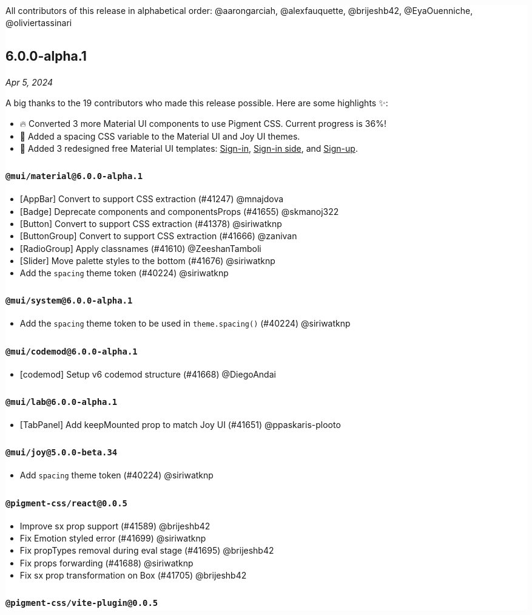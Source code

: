 All contributors of this release in alphabetical order: @aarongarciah, @alexfauquette, @brijeshb42, @EyaOuenniche, @oliviertassinari

## 6.0.0-alpha.1



_Apr 5, 2024_

A big thanks to the 19 contributors who made this release possible. Here are some highlights ✨:

- 🔥 Converted 3 more Material UI components to use Pigment CSS. Current progress is 36%!
- 🚀 Added a spacing CSS variable to the Material UI and Joy UI themes.
- 💫 Added 3 redesigned free Material UI templates: [Sign-in](https://next.mui.com/material-ui/getting-started/templates/sign-in/), [Sign-in side](https://next.mui.com/material-ui/getting-started/templates/sign-in-side/), and [Sign-up](https://next.mui.com/material-ui/getting-started/templates/sign-up/).

### `@mui/material@6.0.0-alpha.1`

- [AppBar] Convert to support CSS extraction (#41247) @mnajdova
- [Badge] Deprecate components and componentsProps (#41655) @skmanoj322
- [Button] Convert to support CSS extraction (#41378) @siriwatknp
- [ButtonGroup] Convert to support CSS extraction (#41666) @zanivan
- [RadioGroup] Apply classnames (#41610) @ZeeshanTamboli
- [Slider] Move palette styles to the bottom (#41676) @siriwatknp
- Add the `spacing` theme token (#40224) @siriwatknp

### `@mui/system@6.0.0-alpha.1`

- Add the `spacing` theme token to be used in `theme.spacing()` (#40224) @siriwatknp

### `@mui/codemod@6.0.0-alpha.1`

- [codemod] Setup v6 codemod structure (#41668) @DiegoAndai

### `@mui/lab@6.0.0-alpha.1`

- [TabPanel] Add keepMounted prop to match Joy UI (#41651) @ppaskaris-plooto

### `@mui/joy@5.0.0-beta.34`

- Add `spacing` theme token (#40224) @siriwatknp

### `@pigment-css/react@0.0.5`

- Improve sx prop support (#41589) @brijeshb42
- Fix Emotion styled error (#41699) @siriwatknp
- Fix propTypes removal during eval stage (#41695) @brijeshb42
- Fix props forwarding (#41688) @siriwatknp
- Fix sx prop transformation on Box (#41705) @brijeshb42

### `@pigment-css/vite-plugin@0.0.5`
